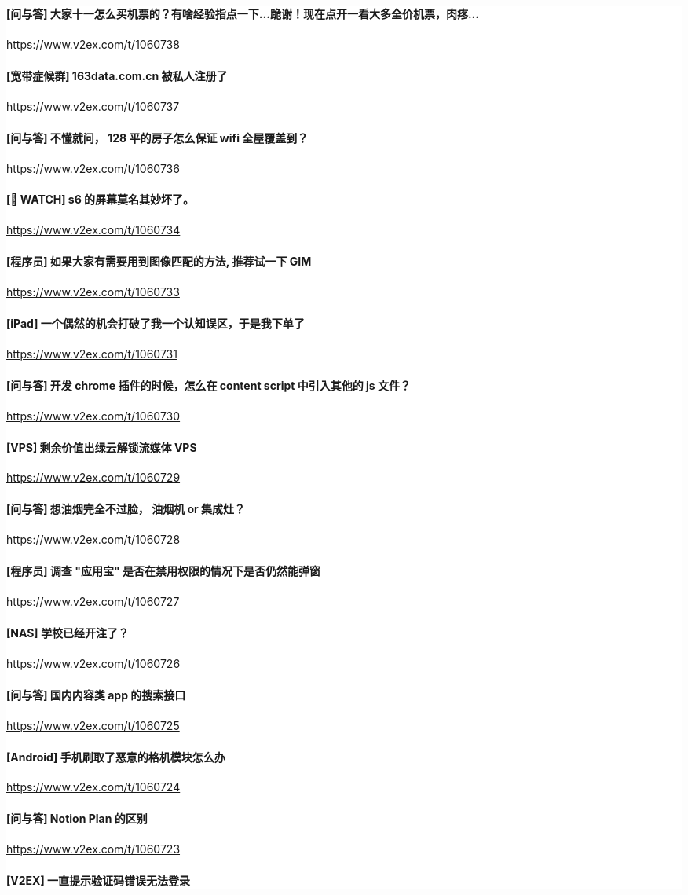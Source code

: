 #### \[问与答\] 大家十一怎么买机票的？有啥经验指点一下...跪谢！现在点开一看大多全价机票，肉疼...

<span style="color: blue!80!green"><https://www.v2ex.com/t/1060738></span>

#### \[宽带症候群\] 163data.com.cn 被私人注册了

<span style="color: blue!80!green"><https://www.v2ex.com/t/1060737></span>

#### \[问与答\] 不懂就问， 128 平的房子怎么保证 wifi 全屋覆盖到？

<span style="color: blue!80!green"><https://www.v2ex.com/t/1060736></span>

#### \[ WATCH\] s6 的屏幕莫名其妙坏了。

<span style="color: blue!80!green"><https://www.v2ex.com/t/1060734></span>

#### \[程序员\] 如果大家有需要用到图像匹配的方法, 推荐试一下 GIM

<span style="color: blue!80!green"><https://www.v2ex.com/t/1060733></span>

#### \[iPad\] 一个偶然的机会打破了我一个认知误区，于是我下单了

<span style="color: blue!80!green"><https://www.v2ex.com/t/1060731></span>

#### \[问与答\] 开发 chrome 插件的时候，怎么在 content script 中引入其他的 js 文件？

<span style="color: blue!80!green"><https://www.v2ex.com/t/1060730></span>

#### \[VPS\] 剩余价值出绿云解锁流媒体 VPS

<span style="color: blue!80!green"><https://www.v2ex.com/t/1060729></span>

#### \[问与答\] 想油烟完全不过脸， 油烟机 or 集成灶？

<span style="color: blue!80!green"><https://www.v2ex.com/t/1060728></span>

#### \[程序员\] 调查 "应用宝" 是否在禁用权限的情况下是否仍然能弹窗

<span style="color: blue!80!green"><https://www.v2ex.com/t/1060727></span>

#### \[NAS\] 学校已经开注了？

<span style="color: blue!80!green"><https://www.v2ex.com/t/1060726></span>

#### \[问与答\] 国内内容类 app 的搜索接口

<span style="color: blue!80!green"><https://www.v2ex.com/t/1060725></span>

#### \[Android\] 手机刷取了恶意的格机模块怎么办

<span style="color: blue!80!green"><https://www.v2ex.com/t/1060724></span>

#### \[问与答\] Notion Plan 的区别

<span style="color: blue!80!green"><https://www.v2ex.com/t/1060723></span>

#### \[V2EX\] 一直提示验证码错误无法登录
